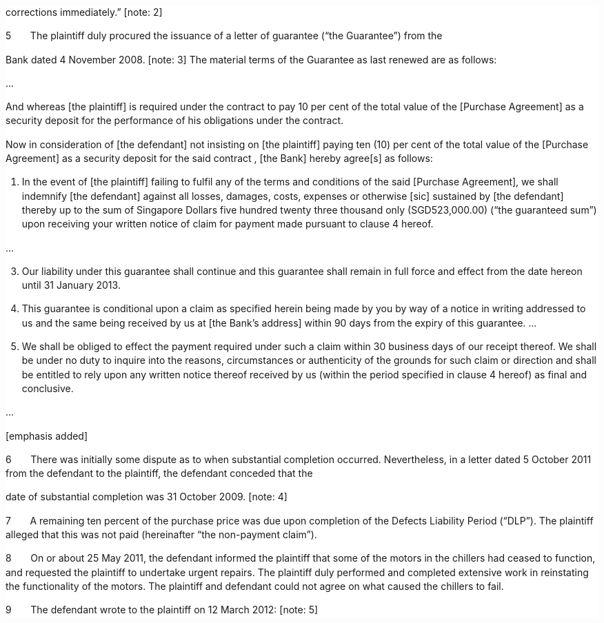 corrections immediately.” [note: 2] 

5       The plaintiff duly procured the issuance of a letter of guarantee (“the Guarantee”) from the 

Bank dated 4 November 2008. [note: 3] The material terms of the Guarantee as last renewed are as follows: 

 ... 

 And whereas [the plaintiff] is required under the contract to pay 10 per cent of the total value of the [Purchase Agreement] as a security deposit for the performance of his obligations under the contract. 

 Now in consideration of [the defendant] not insisting on [the plaintiff] paying ten (10) per cent of the total value of the [Purchase Agreement] as a security deposit for the said contract , [the Bank] hereby agree[s] as follows: 

 1) In the event of [the plaintiff] failing to fulfil any of the terms and conditions of the said [Purchase Agreement], we shall indemnify [the defendant] against all losses, damages, costs, expenses or otherwise [sic] sustained by [the defendant] thereby up to the sum of Singapore Dollars five hundred twenty three thousand only (SGD523,000.00) (“the guaranteed sum”) upon receiving your written notice of claim for payment made pursuant to clause 4 hereof. 

 ... 

 3) Our liability under this guarantee shall continue and this guarantee shall remain in full force and effect from the date hereon until 31 January 2013. 

 4) This guarantee is conditional upon a claim as specified herein being made by you by way of a notice in writing addressed to us and the same being received by us at [the Bank’s address] within 90 days from the expiry of this guarantee. ... 

 5) We shall be obliged to effect the payment required under such a claim within 30 business days of our receipt thereof. We shall be under no duty to inquire into the reasons, circumstances or authenticity of the grounds for such claim or direction and shall be entitled to rely upon any written notice thereof received by us (within the period specified in clause 4 hereof) as final and conclusive. 

 ... 

 [emphasis added] 

6       There was initially some dispute as to when substantial completion occurred. Nevertheless, in a letter dated 5 October 2011 from the defendant to the plaintiff, the defendant conceded that the 

date of substantial completion was 31 October 2009. [note: 4] 


7       A remaining ten percent of the purchase price was due upon completion of the Defects Liability Period (“DLP”). The plaintiff alleged that this was not paid (hereinafter “the non-payment claim”). 

8       On or about 25 May 2011, the defendant informed the plaintiff that some of the motors in the chillers had ceased to function, and requested the plaintiff to undertake urgent repairs. The plaintiff duly performed and completed extensive work in reinstating the functionality of the motors. The plaintiff and defendant could not agree on what caused the chillers to fail. 

9       The defendant wrote to the plaintiff on 12 March 2012: [note: 5] 
